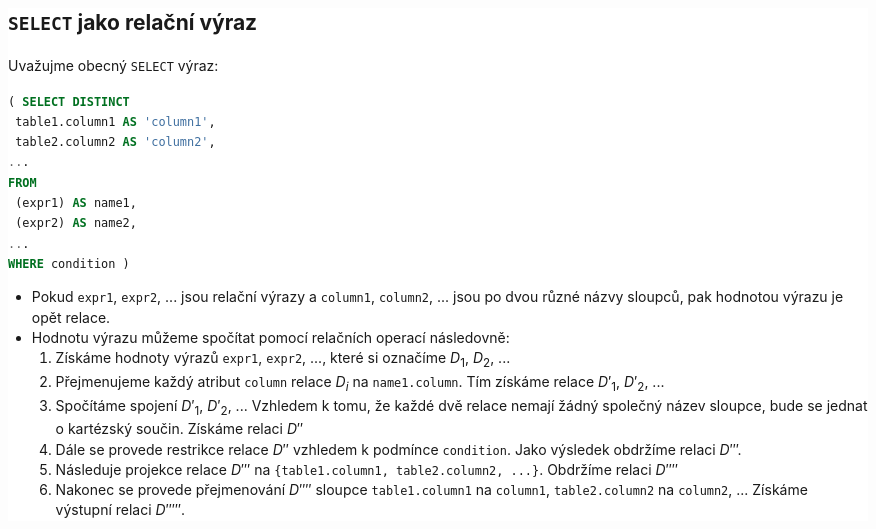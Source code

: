 ## `SELECT` jako relační výraz
Uvažujme obecný `SELECT` výraz:
```sql
( SELECT DISTINCT
 table1.column1 AS 'column1',
 table2.column2 AS 'column2',
...
FROM
 (expr1) AS name1,
 (expr2) AS name2,
...
WHERE condition )
```
- Pokud `expr1`, `expr2`, ... jsou relační výrazy a `column1`, `column2`, ... jsou po dvou různé názvy sloupců, pak hodnotou výrazu je opět relace.
- Hodnotu výrazu můžeme spočítat pomocí relačních operací následovně:
	1. Získáme hodnoty výrazů `expr1`, `expr2`, ..., které si označíme $D_{1}$, $D_{2}$, ...
	2. Přejmenujeme každý atribut `column` relace $D_{i}$ na `name1.column`. Tím získáme relace $D'_{1}$, $D'_{2}$, ...
	3. Spočítáme spojení $D'_{1}$, $D'_{2}$, ... Vzhledem k tomu, že každé dvě relace nemají žádný společný název sloupce, bude se jednat o kartézský součin. Získáme relaci $D''$
	4. Dále se provede restrikce relace $D''$ vzhledem k podmínce `condition`. Jako výsledek obdržíme relaci $D'''$.
	5. Následuje projekce relace $D'''$ na `{table1.column1, table2.column2, ...}`. Obdržíme relaci $D''''$
	6. Nakonec se provede přejmenování $D''''$ sloupce `table1.column1` na `column1`, `table2.column2` na `column2`, ... Získáme výstupní relaci $D'''''$.